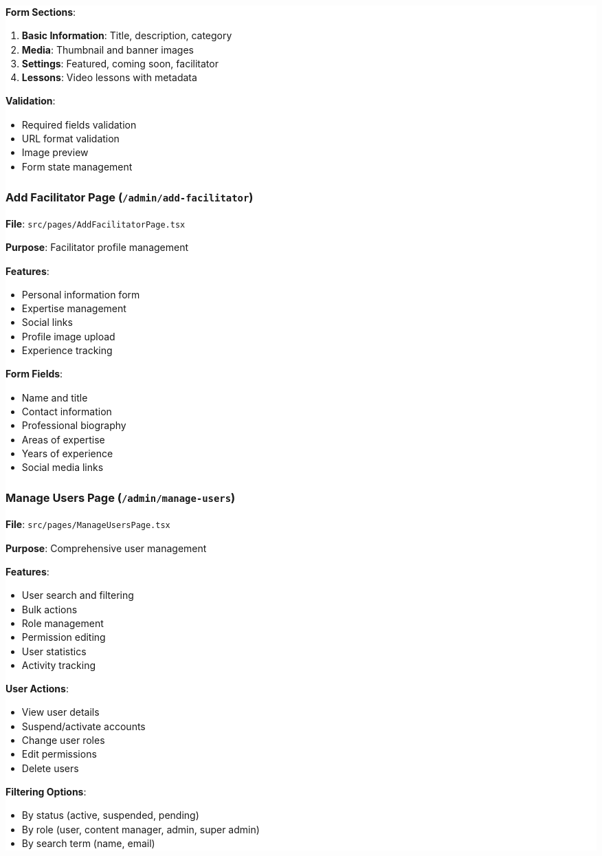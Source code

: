 **Form Sections**:
1. **Basic Information**: Title, description, category
2. **Media**: Thumbnail and banner images
3. **Settings**: Featured, coming soon, facilitator
4. **Lessons**: Video lessons with metadata

**Validation**:
- Required fields validation
- URL format validation
- Image preview
- Form state management

### Add Facilitator Page (`/admin/add-facilitator`)

**File**: `src/pages/AddFacilitatorPage.tsx`

**Purpose**: Facilitator profile management

**Features**:
- Personal information form
- Expertise management
- Social links
- Profile image upload
- Experience tracking

**Form Fields**:
- Name and title
- Contact information
- Professional biography
- Areas of expertise
- Years of experience
- Social media links

### Manage Users Page (`/admin/manage-users`)

**File**: `src/pages/ManageUsersPage.tsx`

**Purpose**: Comprehensive user management

**Features**:
- User search and filtering
- Bulk actions
- Role management
- Permission editing
- User statistics
- Activity tracking

**User Actions**:
- View user details
- Suspend/activate accounts
- Change user roles
- Edit permissions
- Delete users

**Filtering Options**:
- By status (active, suspended, pending)
- By role (user, content manager, admin, super admin)
- By search term (name, email)
